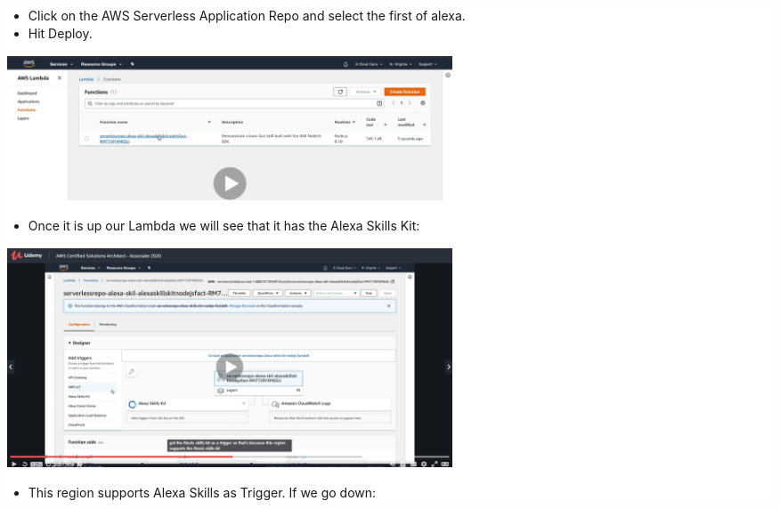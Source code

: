 - Click on the AWS Serverless Application Repo and select the first of alexa.
- Hit Deploy.

<img src="imgs\img41.PNG" width="500px" />

- Once it is up our Lambda we will see that it has the Alexa Skills Kit:

<img src="imgs\img42.PNG" width="500px" />

- This region supports Alexa Skills as Trigger. If we go down:
